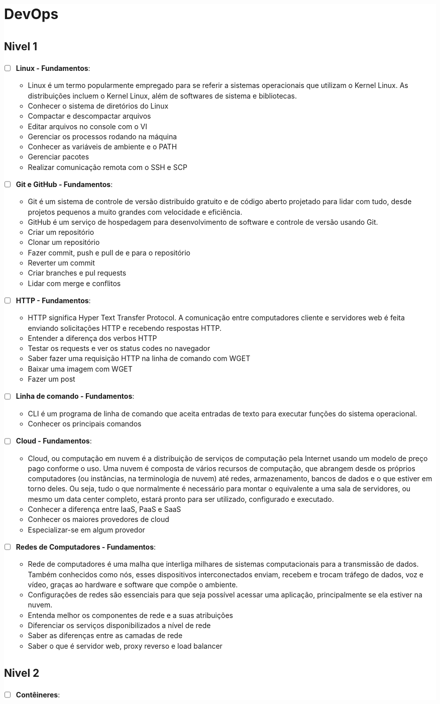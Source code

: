 # DevOps
## Nivel 1
- [ ] **Linux - Fundamentos**:
   - Linux é um termo popularmente empregado para se referir a sistemas operacionais que utilizam o Kernel Linux. As distribuições incluem o Kernel Linux, além de softwares de sistema e bibliotecas.
   - Conhecer o sistema de diretórios do Linux
   - Compactar e descompactar arquivos
   - Editar arquivos no console com o VI
   - Gerenciar os processos rodando na máquina
   - Conhecer as variáveis de ambiente e o PATH
   - Gerenciar pacotes
   - Realizar comunicação remota com o SSH e SCP
- [ ] **Git e GitHub - Fundamentos**:
   - Git é um sistema de controle de versão distribuído gratuito e de código aberto projetado para lidar com tudo, desde projetos pequenos a muito grandes com velocidade e eficiência.
   - GitHub é um serviço de hospedagem para desenvolvimento de software e controle de versão usando Git.
   - Criar um repositório
   - Clonar um repositório
   - Fazer commit, push e pull de e para o repositório
   - Reverter um commit
   - Criar branches e pul requests
   - Lidar com merge e conflitos
- [ ] **HTTP - Fundamentos**:
   - HTTP significa Hyper Text Transfer Protocol. A comunicação entre computadores cliente e servidores web é feita enviando solicitações HTTP e recebendo respostas HTTP.
   - Entender a diferença dos verbos HTTP
   - Testar os requests e ver os status codes no navegador
   - Saber fazer uma requisição HTTP na linha de comando com WGET
   - Baixar uma imagem com WGET
   - Fazer um post
- [ ] **Linha de comando - Fundamentos**:
   - CLI é um programa de linha de comando que aceita entradas de texto para executar funções do sistema operacional.
   - Conhecer os principais comandos
- [ ] **Cloud - Fundamentos**:
   - Cloud, ou computação em nuvem é a distribuição de serviços de computação pela Internet usando um modelo de preço pago conforme o uso. Uma nuvem é composta de vários recursos de computação, que abrangem desde os próprios computadores (ou instâncias, na terminologia de nuvem) até redes, armazenamento, bancos de dados e o que estiver em torno deles. Ou seja, tudo o que normalmente é necessário para montar o equivalente a uma sala de servidores, ou mesmo um data center completo, estará pronto para ser utilizado, configurado e executado.
   - Conhecer a diferença entre IaaS, PaaS e SaaS
   - Conhecer os maiores provedores de cloud
   - Especializar-se em algum provedor

- [ ] **Redes de Computadores - Fundamentos**:
   - Rede de computadores é uma malha que interliga milhares de sistemas computacionais para a transmissão de dados. Também conhecidos como nós, esses dispositivos interconectados enviam, recebem e trocam tráfego de dados, voz e vídeo, graças ao hardware e software que compõe o ambiente.
   - Configurações de redes são essenciais para que seja possível acessar uma aplicação, principalmente se ela estiver na nuvem.
   - Entenda melhor os componentes de rede e a suas atribuições
   - Diferenciar os serviços disponibilizados a nível de rede
   - Saber as diferenças entre as camadas de rede
   - Saber o que é servidor web, proxy reverso e load balancer
## Nivel 2
- [ ] **Contêineres**: